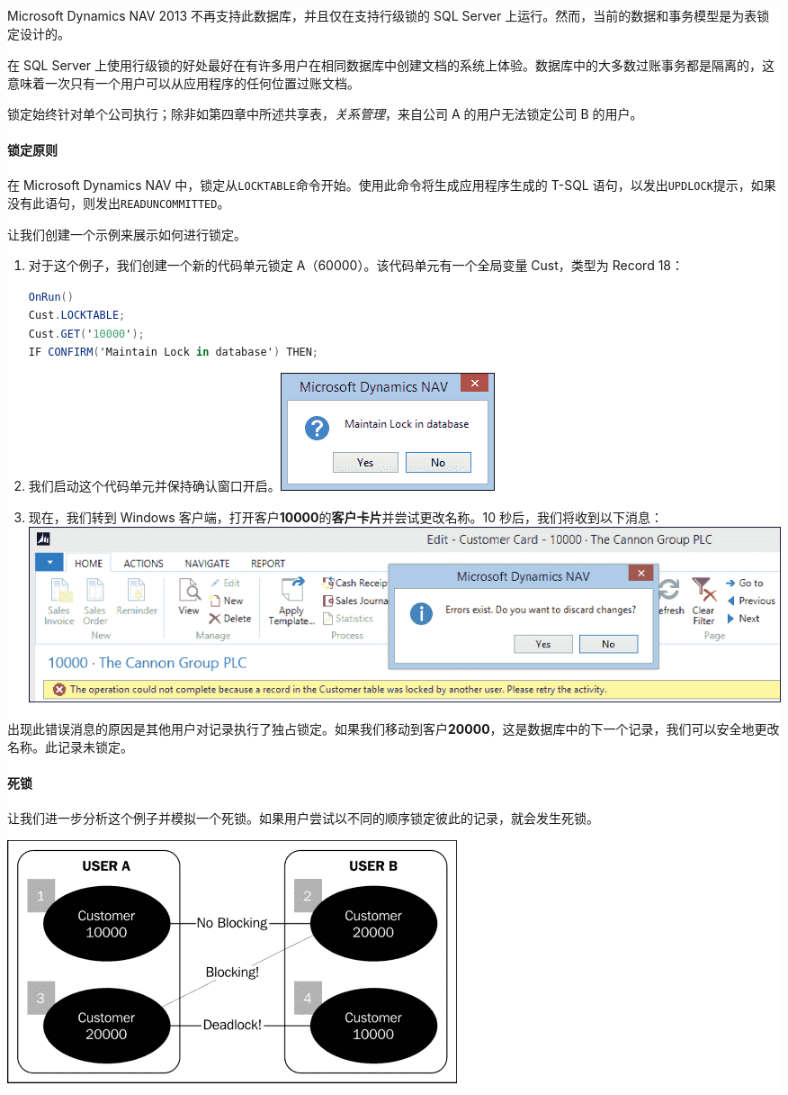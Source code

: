 Microsoft Dynamics NAV 2013 不再支持此数据库，并且仅在支持行级锁的 SQL Server 上运行。然而，当前的数据和事务模型是为表锁定设计的。

在 SQL Server 上使用行级锁的好处最好在有许多用户在相同数据库中创建文档的系统上体验。数据库中的大多数过账事务都是隔离的，这意味着一次只有一个用户可以从应用程序的任何位置过账文档。

锁定始终针对单个公司执行；除非如第四章中所述共享表，*关系管理*，来自公司 A 的用户无法锁定公司 B 的用户。

#### 锁定原则

在 Microsoft Dynamics NAV 中，锁定从`LOCKTABLE`命令开始。使用此命令将生成应用程序生成的 T-SQL 语句，以发出`UPDLOCK`提示，如果没有此语句，则发出`READUNCOMMITTED`。

让我们创建一个示例来展示如何进行锁定。

1.  对于这个例子，我们创建一个新的代码单元锁定 A（60000）。该代码单元有一个全局变量 Cust，类型为 Record 18：

    ```cs
    OnRun()
    Cust.LOCKTABLE;
    Cust.GET('10000');
    IF CONFIRM('Maintain Lock in database') THEN;
    ```

1.  我们启动这个代码单元并保持确认窗口开启。![锁定原则](img/0365EN_10_12.jpg)

1.  现在，我们转到 Windows 客户端，打开客户**10000**的**客户卡片**并尝试更改名称。10 秒后，我们将收到以下消息：![锁定原则](img/0365EN_10_13.jpg)

出现此错误消息的原因是其他用户对记录执行了独占锁定。如果我们移动到客户**20000**，这是数据库中的下一个记录，我们可以安全地更改名称。此记录未锁定。

#### 死锁

让我们进一步分析这个例子并模拟一个死锁。如果用户尝试以不同的顺序锁定彼此的记录，就会发生死锁。

![死锁](img/0365EN_10_14.jpg)
